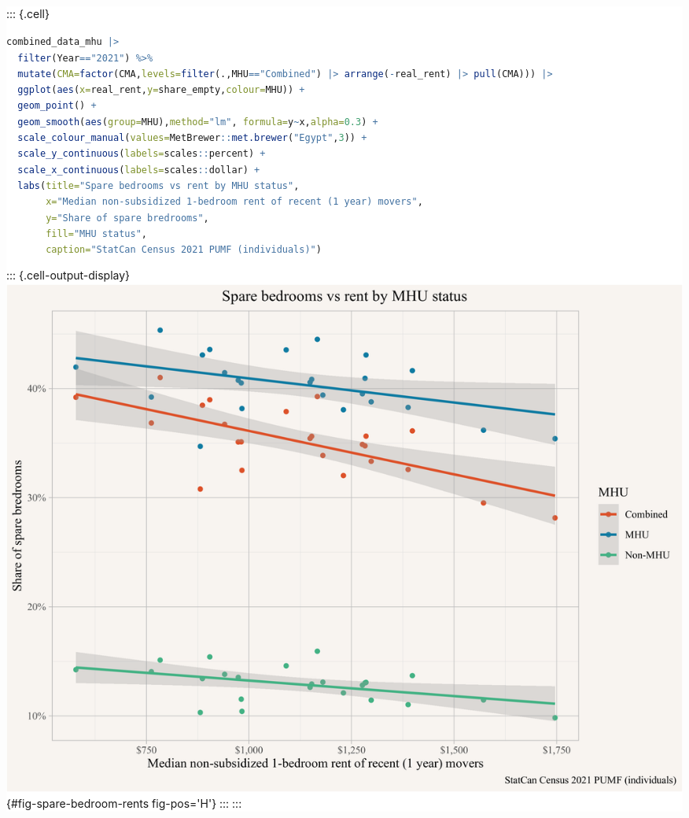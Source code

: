 ::: {.cell}

```{.r .cell-code}
combined_data_mhu |>
  filter(Year=="2021") %>%
  mutate(CMA=factor(CMA,levels=filter(.,MHU=="Combined") |> arrange(-real_rent) |> pull(CMA))) |>
  ggplot(aes(x=real_rent,y=share_empty,colour=MHU)) +
  geom_point() +
  geom_smooth(aes(group=MHU),method="lm", formula=y~x,alpha=0.3) +
  scale_colour_manual(values=MetBrewer::met.brewer("Egypt",3)) +
  scale_y_continuous(labels=scales::percent) +
  scale_x_continuous(labels=scales::dollar) +
  labs(title="Spare bedrooms vs rent by MHU status",
       x="Median non-subsidized 1-bedroom rent of recent (1 year) movers",
       y="Share of spare bredrooms",
       fill="MHU status",
       caption="StatCan Census 2021 PUMF (individuals)")
```

::: {.cell-output-display}
![](index_files/figure-pdf/fig-spare-bedroom-rents-1.png){#fig-spare-bedroom-rents fig-pos='H'}
:::
:::
